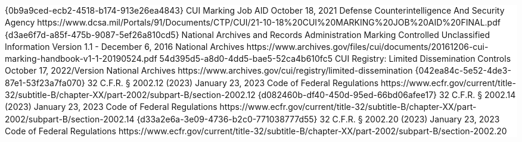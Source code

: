 

<tr>
   <td><a id="0b9a9ced-ecb2-4518-b174-913e26ea4843">{0b9a9ced-ecb2-4518-b174-913e26ea4843}</a></td>
   <td></td>
   <td>CUI Marking Job AID</td>
   <td>October 18, 2021</td>
   <td>Defense Counterintelligence And Security Agency</td>
   <td>https://www.dcsa.mil/Portals/91/Documents/CTP/CUI/21-10-18%20CUI%20MARKING%20JOB%20AID%20FINAL.pdf</td>
</tr>

<tr>
   <td><a id="d3ae6f7d-a85f-475b-9087-5ef26a810cd5">{d3ae6f7d-a85f-475b-9087-5ef26a810cd5}</a></td>
   <td>National Archives and Records Administration</td>
   <td>Marking Controlled Unclassified Information</td>
   <td>Version 1.1 - December 6, 2016</td>
   <td>National Archives</td>
   <td>https://www.archives.gov/files/cui/documents/20161206-cui-marking-handbook-v1-1-20190524.pdf</td>
</tr>

<tr>
   <td>54d395d5-a8d0-4dd5-bae5-52ca4b610fc5</td>
   <td></td>
   <td>CUI Registry: Limited Dissemination Controls</td>
   <td>October 17, 2022/Version</td>
   <td>National Archives</td>
   <td>https://www.archives.gov/cui/registry/limited-dissemination</td>
</tr>

<tr>
    <td><a id="042ea84c-5e52-4de3-87e1-53f23a7fa070">{042ea84c-5e52-4de3-87e1-53f23a7fa070}</a></td>
    <td></td>
    <td>32 C.F.R. § 2002.12 (2023)</td>
    <td>January 23, 2023</td>
    <td>Code of Federal Regulations</td>
    <td>https://www.ecfr.gov/current/title-32/subtitle-B/chapter-XX/part-2002/subpart-B/section-2002.12</td>
</tr>

<tr>
    <td><a id="d082460b-df40-450d-95ed-66bd06afee17">{d082460b-df40-450d-95ed-66bd06afee17}</a></td>
    <td></td>
    <td>32 C.F.R. § 2002.14 (2023)</td>
    <td>January 23, 2023</td>
    <td>Code of Federal Regulations</td>
    <td>https://www.ecfr.gov/current/title-32/subtitle-B/chapter-XX/part-2002/subpart-B/section-2002.14</td>
</tr>

<tr>
    <td><a id="d33a2e6a-3e09-4736-b2c0-771038777d55">{d33a2e6a-3e09-4736-b2c0-771038777d55}</a></td>
    <td></td>
    <td>32 C.F.R. § 2002.20 (2023)</td>
    <td>January 23, 2023</td>
    <td>Code of Federal Regulations</td>
    <td>https://www.ecfr.gov/current/title-32/subtitle-B/chapter-XX/part-2002/subpart-B/section-2002.20</td>
</tr>

</table>

